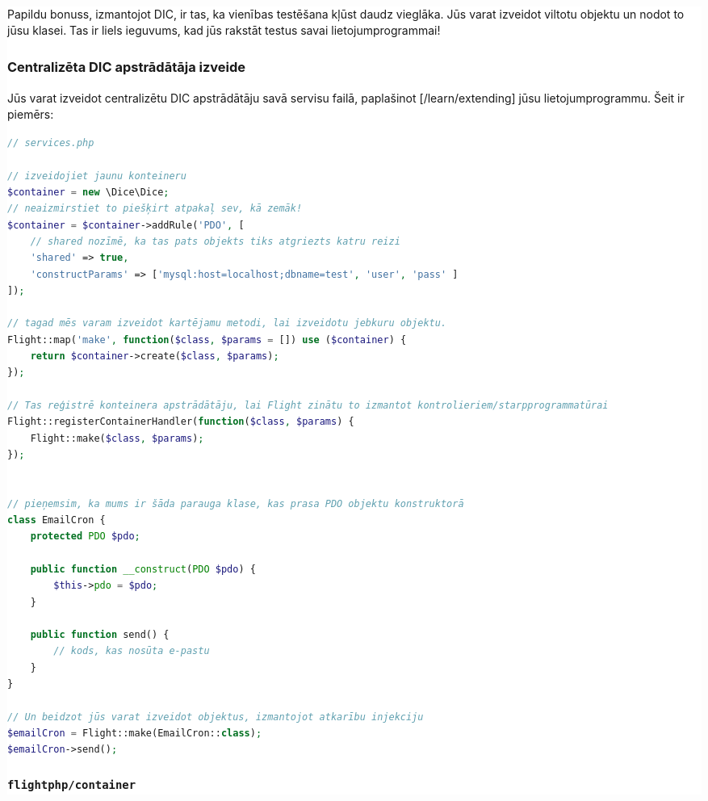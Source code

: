Papildu bonuss, izmantojot DIC, ir tas, ka vienības testēšana kļūst daudz vieglāka. Jūs varat
izveidot viltotu objektu un nodot to jūsu klasei. Tas ir liels ieguvums, kad jūs
rakstāt testus savai lietojumprogrammai!

### Centralizēta DIC apstrādātāja izveide

Jūs varat izveidot centralizētu DIC apstrādātāju savā servisu failā, paplašinot [/learn/extending] jūsu lietojumprogrammu. Šeit ir piemērs:

```php
// services.php

// izveidojiet jaunu konteineru
$container = new \Dice\Dice;
// neaizmirstiet to piešķirt atpakaļ sev, kā zemāk!
$container = $container->addRule('PDO', [
	// shared nozīmē, ka tas pats objekts tiks atgriezts katru reizi
	'shared' => true,
	'constructParams' => ['mysql:host=localhost;dbname=test', 'user', 'pass' ]
]);

// tagad mēs varam izveidot kartējamu metodi, lai izveidotu jebkuru objektu. 
Flight::map('make', function($class, $params = []) use ($container) {
	return $container->create($class, $params);
});

// Tas reģistrē konteinera apstrādātāju, lai Flight zinātu to izmantot kontrolieriem/starpprogrammatūrai
Flight::registerContainerHandler(function($class, $params) {
	Flight::make($class, $params);
});


// pieņemsim, ka mums ir šāda parauga klase, kas prasa PDO objektu konstruktorā
class EmailCron {
	protected PDO $pdo;

	public function __construct(PDO $pdo) {
		$this->pdo = $pdo;
	}

	public function send() {
		// kods, kas nosūta e-pastu
	}
}

// Un beidzot jūs varat izveidot objektus, izmantojot atkarību injekciju
$emailCron = Flight::make(EmailCron::class);
$emailCron->send();
```

### `flightphp/container`
